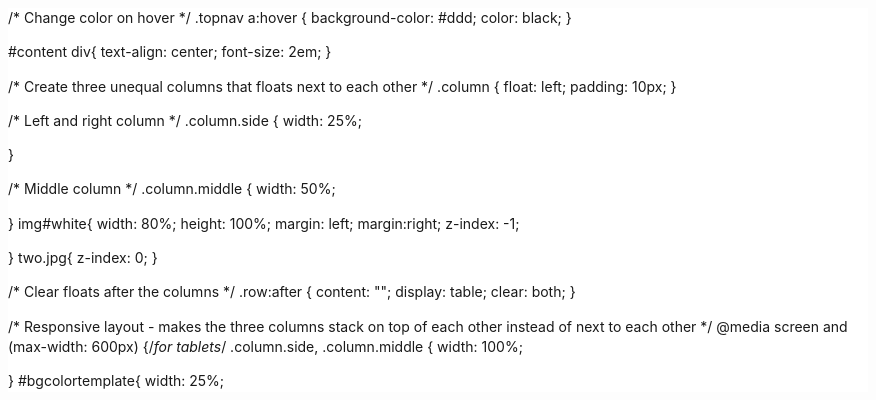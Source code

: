 /* Change color on hover */
.topnav a:hover {
  background-color: #ddd;
  color: black;
}

#content div{
	text-align: center;
	font-size: 2em;
}

/* Create three unequal columns that floats next to each other */
.column {
  float: left;
  padding: 10px;
}

/* Left and right column */
.column.side {
  width: 25%;

}

/* Middle column */
.column.middle {
  width: 50%;
  
}
img#white{
width: 80%;
height: 100%;
margin: left;
margin:right; 
z-index: -1;

}
two.jpg{
	z-index: 0;
}

/* Clear floats after the columns */
.row:after {
  content: "";
  display: table;
  clear: both;
}

/* Responsive layout - makes the three columns stack on top of each other instead of next to each other */
@media screen and (max-width: 600px) {/*for tablets*/
  .column.side, .column.middle {
    width: 100%;
  
  }
#bgcolortemplate{
  	width: 25%;
